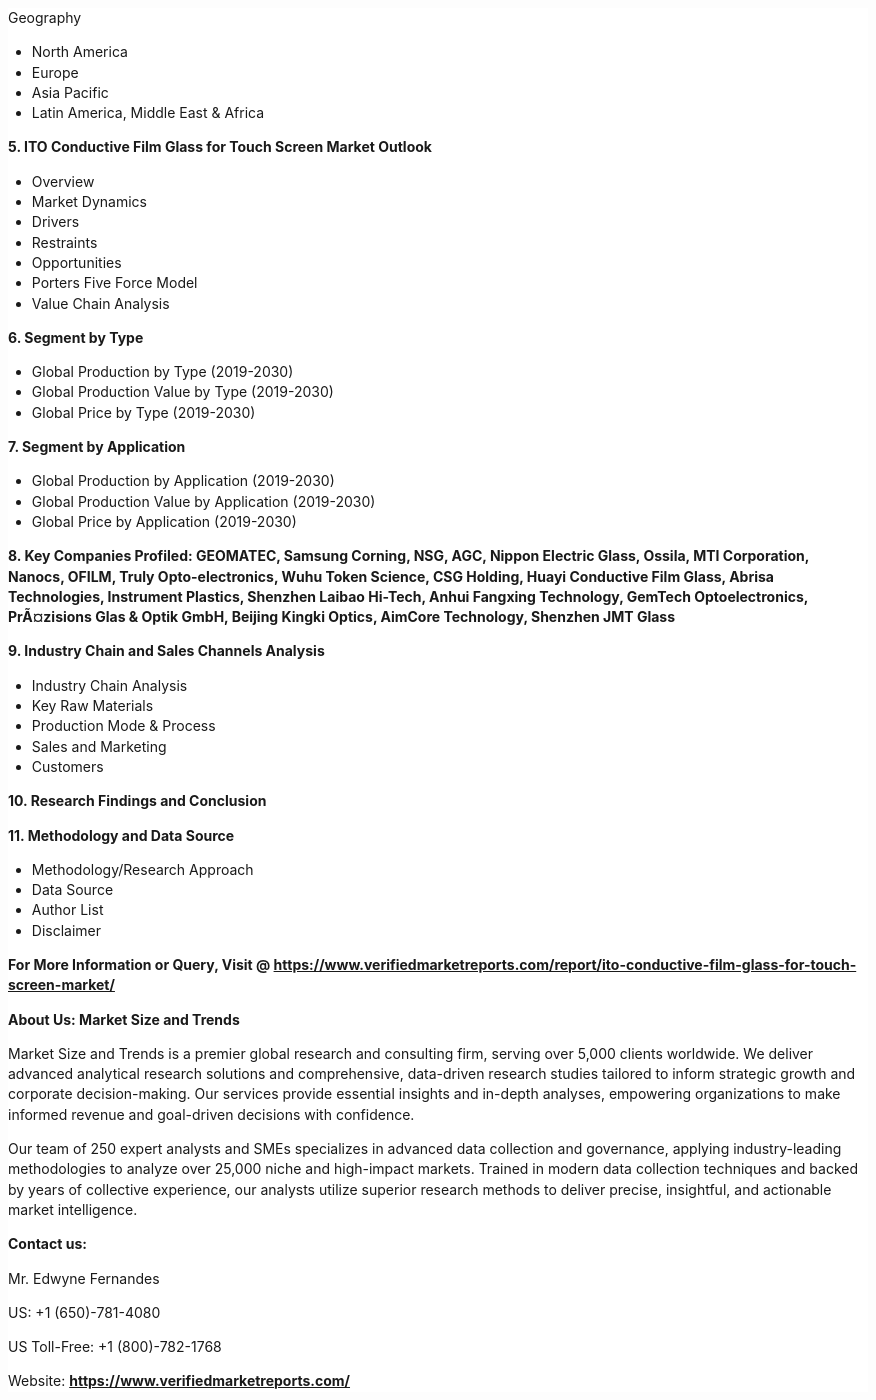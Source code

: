 Geography</strong></p><ul> <li>North America</li> <li>Europe</li> <li>Asia Pacific</li> <li>Latin America, Middle East &amp; Africa</li></ul><p><strong>5. ITO Conductive Film Glass for Touch Screen Market Outlook</strong></p><ul><li>Overview</li><li>Market Dynamics</li><li>Drivers</li><li>Restraints</li><li>Opportunities</li><li>Porters Five Force Model</li><li>Value Chain Analysis&nbsp;</li></ul><p><strong>6. Segment by Type</strong></p><ul><li>Global Production by Type (2019-2030)</li><li>Global Production Value by Type (2019-2030)</li><li>Global Price by Type (2019-2030)</li></ul><p><strong>7. Segment by Application</strong></p><ul><li>Global Production by Application (2019-2030)</li><li>Global Production Value by Application (2019-2030)</li><li>Global Price by Application (2019-2030)</li></ul><p><strong>8. Key Companies Profiled: GEOMATEC, Samsung Corning, NSG, AGC, Nippon Electric Glass, Ossila, MTI Corporation, Nanocs, OFILM, Truly Opto-electronics, Wuhu Token Science, CSG Holding, Huayi Conductive Film Glass, Abrisa Technologies, Instrument Plastics, Shenzhen Laibao Hi-Tech, Anhui Fangxing Technology, GemTech Optoelectronics, PrÃ¤zisions Glas & Optik GmbH, Beijing Kingki Optics, AimCore Technology, Shenzhen JMT Glass</strong></p><p><strong>9. Industry Chain and Sales Channels Analysis</strong></p><ul><li>Industry Chain Analysis</li><li>Key Raw Materials</li><li>Production Mode &amp; Process</li><li>Sales and Marketing</li><li>Customers</li></ul><p><strong>10. Research Findings and Conclusion</strong></p><p><strong>11. Methodology and Data Source</strong></p><ul><li>Methodology/Research Approach</li><li>Data Source</li><li>Author List</li><li>Disclaimer</li></ul></p><p><strong>For More Information or Query, Visit @ <a href="https://www.verifiedmarketreports.com/report/ito-conductive-film-glass-for-touch-screen-market/">https://www.verifiedmarketreports.com/report/ito-conductive-film-glass-for-touch-screen-market/</a></strong></p><p><strong>About Us: Market Size and Trends</strong></p><p>Market Size and Trends is a premier global research and consulting firm, serving over 5,000 clients worldwide. We deliver advanced analytical research solutions and comprehensive, data-driven research studies tailored to inform strategic growth and corporate decision-making. Our services provide essential insights and in-depth analyses, empowering organizations to make informed revenue and goal-driven decisions with confidence.</p><p>Our team of 250 expert analysts and SMEs specializes in advanced data collection and governance, applying industry-leading methodologies to analyze over 25,000 niche and high-impact markets. Trained in modern data collection techniques and backed by years of collective experience, our analysts utilize superior research methods to deliver precise, insightful, and actionable market intelligence.</p><p><strong>Contact us:</strong></p><p>Mr. Edwyne Fernandes</p><p>US: +1 (650)-781-4080</p><p>US Toll-Free: +1 (800)-782-1768</p><p>Website: <strong><a href="https://www.verifiedmarketreports.com/">https://www.verifiedmarketreports.com/</a></strong></p>
